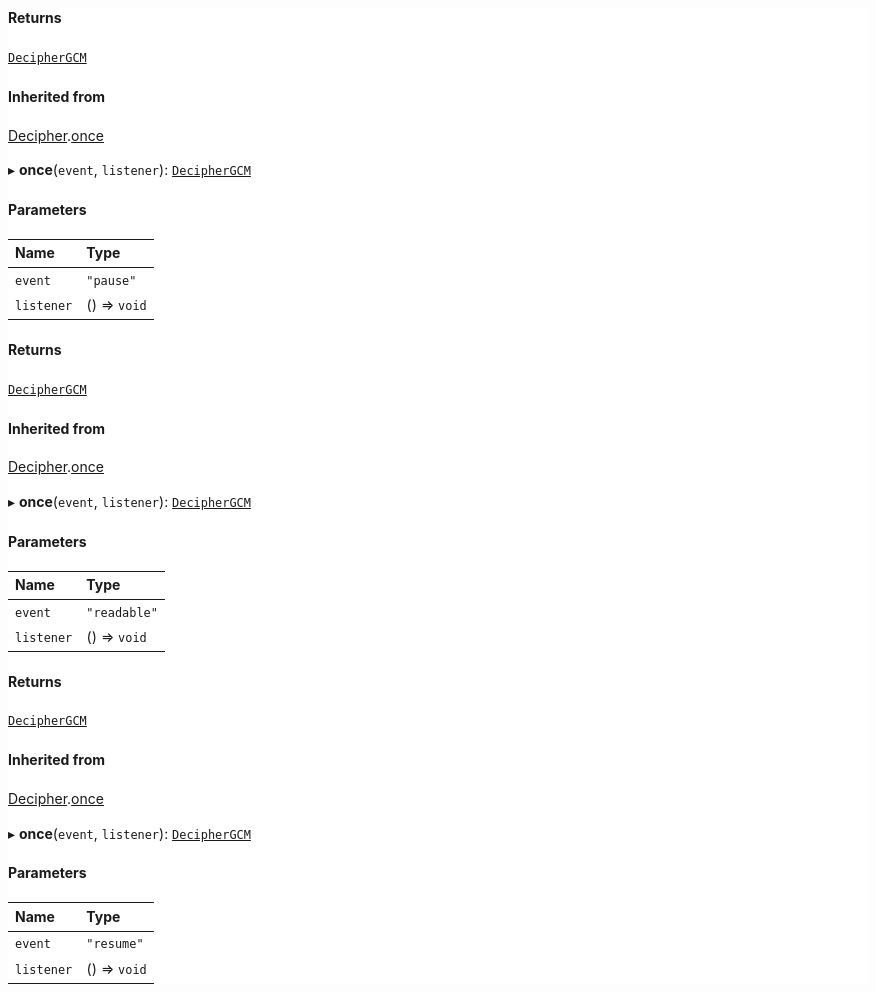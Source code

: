 #### Returns

[`DecipherGCM`](https://oven-sh.github.io/bun-types/interfaces/crypto_.DecipherGCM.md)

#### Inherited from

[Decipher](https://oven-sh.github.io/bun-types/classes/crypto_.Decipher.md).[once](https://oven-sh.github.io/bun-types/classes/crypto_.Decipher.md#once)

▸ **once**(`event`, `listener`): [`DecipherGCM`](https://oven-sh.github.io/bun-types/interfaces/crypto_.DecipherGCM.md)

#### Parameters

| Name | Type |
| :------ | :------ |
| `event` | ``"pause"`` |
| `listener` | () => `void` |

#### Returns

[`DecipherGCM`](https://oven-sh.github.io/bun-types/interfaces/crypto_.DecipherGCM.md)

#### Inherited from

[Decipher](https://oven-sh.github.io/bun-types/classes/crypto_.Decipher.md).[once](https://oven-sh.github.io/bun-types/classes/crypto_.Decipher.md#once)

▸ **once**(`event`, `listener`): [`DecipherGCM`](https://oven-sh.github.io/bun-types/interfaces/crypto_.DecipherGCM.md)

#### Parameters

| Name | Type |
| :------ | :------ |
| `event` | ``"readable"`` |
| `listener` | () => `void` |

#### Returns

[`DecipherGCM`](https://oven-sh.github.io/bun-types/interfaces/crypto_.DecipherGCM.md)

#### Inherited from

[Decipher](https://oven-sh.github.io/bun-types/classes/crypto_.Decipher.md).[once](https://oven-sh.github.io/bun-types/classes/crypto_.Decipher.md#once)

▸ **once**(`event`, `listener`): [`DecipherGCM`](https://oven-sh.github.io/bun-types/interfaces/crypto_.DecipherGCM.md)

#### Parameters

| Name | Type |
| :------ | :------ |
| `event` | ``"resume"`` |
| `listener` | () => `void` |
